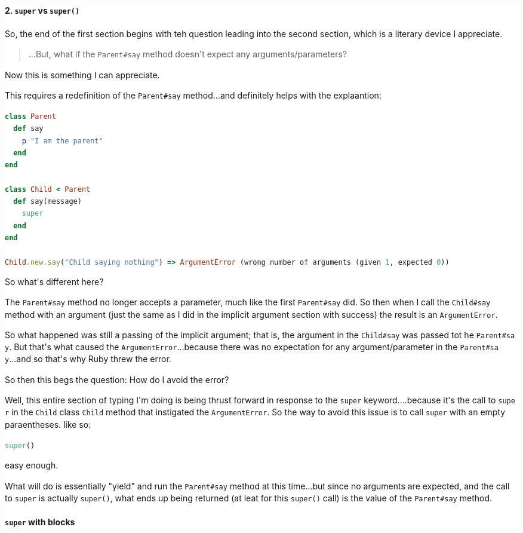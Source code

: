 #### 2. `super` vs `super()`
So, the end of the first section begins with teh question leading into the second section, which is a literary device I appreciate. 

> ...But, what if the `Parent#say` method doesn't expect any arguments/parameters? 

Now this is something I can appreciate. 

This requires a redefinition of the `Parent#say` method...and definitely helps with the explaantion: 

```ruby
class Parent
  def say
    p "I am the parent"
  end
end

class Child < Parent
  def say(message)
    super
  end
end

Child.new.say("Child saying nothing") => ArgumentError (wrong number of arguments (given 1, expected 0))
```

So what's different here? 

The `Parent#say` method no longer accepts a parameter, much like the first `Parent#say` did. So then when I call the `Child#say` method with an argument (just the same as I did in the implicit argument section with success) the result is an `ArgumentError`. 

So what happened was still a passing of the implicit argument; that is, the argument in the `Child#say` was passed tot he `Parent#say`. But that's what caused the `ArgumentError`...because there was no expectation for any argument/parameter in the `Parent#say`...and so that's why Ruby threw the error. 

So then this begs the question: How do I avoid the error? 

Well, this entire section of typing I'm doing is being thrust forward in response to the `super` keyword....because it's the call to `super` in the `Child` class `Child` method that instigated the `ArgumentError`. So the way to avoid this issue is to call `super` with an empty paraentheses. like so: 

```ruby
super()
```

easy enough. 

What  will do is essentially "yield" and run the `Parent#say` method at this time...but since no arguments are expected, and the call to `super` is actually `super()`, what ends up being returned (at leat for this `super()` call) is the value of the `Parent#say` method. 

#### `super` with blocks
